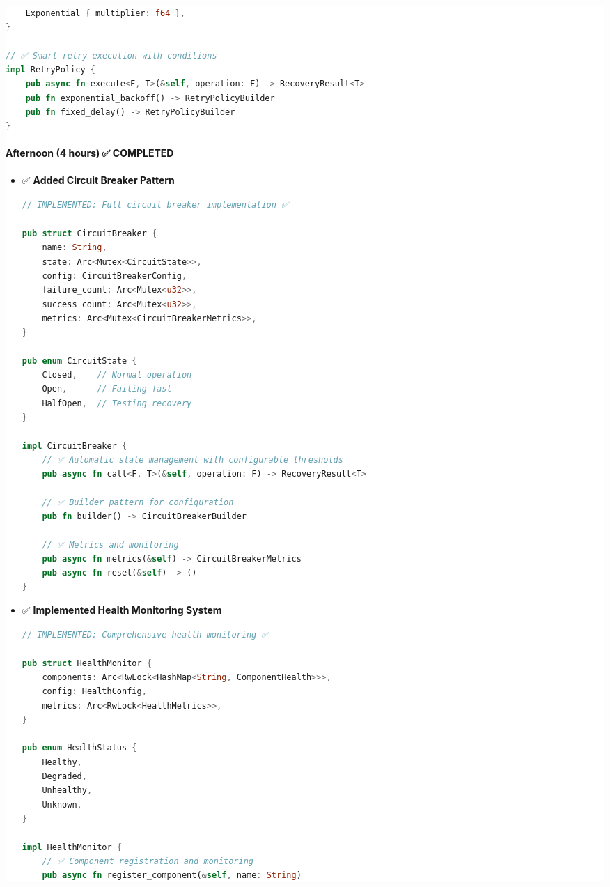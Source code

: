   ```rust
      Exponential { multiplier: f64 },
  }
  
  // ✅ Smart retry execution with conditions
  impl RetryPolicy {
      pub async fn execute<F, T>(&self, operation: F) -> RecoveryResult<T>
      pub fn exponential_backoff() -> RetryPolicyBuilder
      pub fn fixed_delay() -> RetryPolicyBuilder
  }
  ```

#### Afternoon (4 hours) ✅ **COMPLETED**
- ✅ **Added Circuit Breaker Pattern**
  ```rust
  // IMPLEMENTED: Full circuit breaker implementation ✅
  
  pub struct CircuitBreaker {
      name: String,
      state: Arc<Mutex<CircuitState>>,
      config: CircuitBreakerConfig,
      failure_count: Arc<Mutex<u32>>,
      success_count: Arc<Mutex<u32>>,
      metrics: Arc<Mutex<CircuitBreakerMetrics>>,
  }
  
  pub enum CircuitState {
      Closed,    // Normal operation
      Open,      // Failing fast
      HalfOpen,  // Testing recovery
  }
  
  impl CircuitBreaker {
      // ✅ Automatic state management with configurable thresholds
      pub async fn call<F, T>(&self, operation: F) -> RecoveryResult<T>
      
      // ✅ Builder pattern for configuration
      pub fn builder() -> CircuitBreakerBuilder
      
      // ✅ Metrics and monitoring
      pub async fn metrics(&self) -> CircuitBreakerMetrics
      pub async fn reset(&self) -> ()
  }
  ```

- ✅ **Implemented Health Monitoring System**
  ```rust
  // IMPLEMENTED: Comprehensive health monitoring ✅
  
  pub struct HealthMonitor {
      components: Arc<RwLock<HashMap<String, ComponentHealth>>>,
      config: HealthConfig,
      metrics: Arc<RwLock<HealthMetrics>>,
  }
  
  pub enum HealthStatus {
      Healthy,
      Degraded,
      Unhealthy,
      Unknown,
  }
  
  impl HealthMonitor {
      // ✅ Component registration and monitoring
      pub async fn register_component(&self, name: String)
  ```